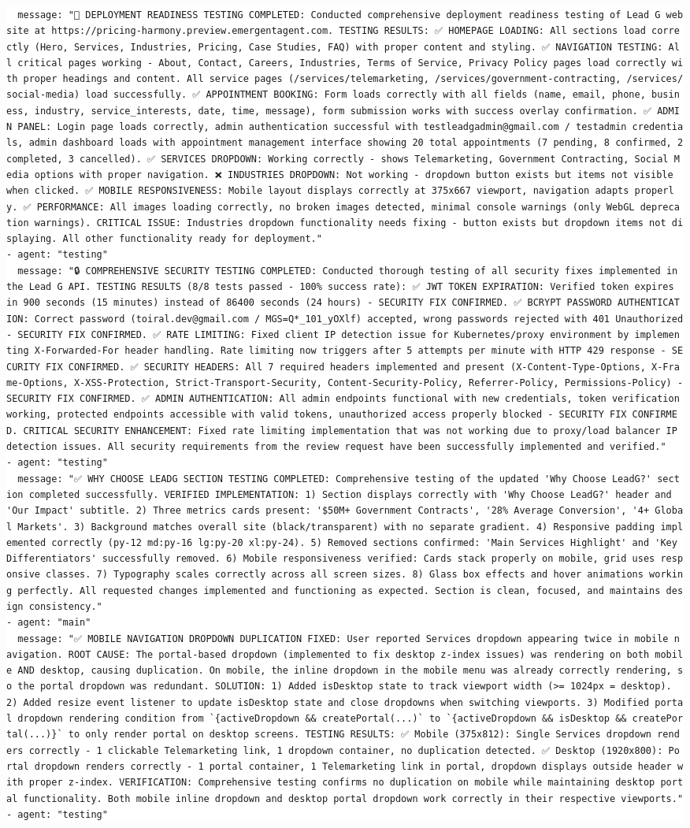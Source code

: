       message: "🚀 DEPLOYMENT READINESS TESTING COMPLETED: Conducted comprehensive deployment readiness testing of Lead G website at https://pricing-harmony.preview.emergentagent.com. TESTING RESULTS: ✅ HOMEPAGE LOADING: All sections load correctly (Hero, Services, Industries, Pricing, Case Studies, FAQ) with proper content and styling. ✅ NAVIGATION TESTING: All critical pages working - About, Contact, Careers, Industries, Terms of Service, Privacy Policy pages load correctly with proper headings and content. All service pages (/services/telemarketing, /services/government-contracting, /services/social-media) load successfully. ✅ APPOINTMENT BOOKING: Form loads correctly with all fields (name, email, phone, business, industry, service_interests, date, time, message), form submission works with success overlay confirmation. ✅ ADMIN PANEL: Login page loads correctly, admin authentication successful with testleadgadmin@gmail.com / testadmin credentials, admin dashboard loads with appointment management interface showing 20 total appointments (7 pending, 8 confirmed, 2 completed, 3 cancelled). ✅ SERVICES DROPDOWN: Working correctly - shows Telemarketing, Government Contracting, Social Media options with proper navigation. ❌ INDUSTRIES DROPDOWN: Not working - dropdown button exists but items not visible when clicked. ✅ MOBILE RESPONSIVENESS: Mobile layout displays correctly at 375x667 viewport, navigation adapts properly. ✅ PERFORMANCE: All images loading correctly, no broken images detected, minimal console warnings (only WebGL deprecation warnings). CRITICAL ISSUE: Industries dropdown functionality needs fixing - button exists but dropdown items not displaying. All other functionality ready for deployment."
    - agent: "testing"
      message: "🔒 COMPREHENSIVE SECURITY TESTING COMPLETED: Conducted thorough testing of all security fixes implemented in the Lead G API. TESTING RESULTS (8/8 tests passed - 100% success rate): ✅ JWT TOKEN EXPIRATION: Verified token expires in 900 seconds (15 minutes) instead of 86400 seconds (24 hours) - SECURITY FIX CONFIRMED. ✅ BCRYPT PASSWORD AUTHENTICATION: Correct password (toiral.dev@gmail.com / MGS=Q*_101_yOXlf) accepted, wrong passwords rejected with 401 Unauthorized - SECURITY FIX CONFIRMED. ✅ RATE LIMITING: Fixed client IP detection issue for Kubernetes/proxy environment by implementing X-Forwarded-For header handling. Rate limiting now triggers after 5 attempts per minute with HTTP 429 response - SECURITY FIX CONFIRMED. ✅ SECURITY HEADERS: All 7 required headers implemented and present (X-Content-Type-Options, X-Frame-Options, X-XSS-Protection, Strict-Transport-Security, Content-Security-Policy, Referrer-Policy, Permissions-Policy) - SECURITY FIX CONFIRMED. ✅ ADMIN AUTHENTICATION: All admin endpoints functional with new credentials, token verification working, protected endpoints accessible with valid tokens, unauthorized access properly blocked - SECURITY FIX CONFIRMED. CRITICAL SECURITY ENHANCEMENT: Fixed rate limiting implementation that was not working due to proxy/load balancer IP detection issues. All security requirements from the review request have been successfully implemented and verified."
    - agent: "testing"
      message: "✅ WHY CHOOSE LEADG SECTION TESTING COMPLETED: Comprehensive testing of the updated 'Why Choose LeadG?' section completed successfully. VERIFIED IMPLEMENTATION: 1) Section displays correctly with 'Why Choose LeadG?' header and 'Our Impact' subtitle. 2) Three metrics cards present: '$50M+ Government Contracts', '28% Average Conversion', '4+ Global Markets'. 3) Background matches overall site (black/transparent) with no separate gradient. 4) Responsive padding implemented correctly (py-12 md:py-16 lg:py-20 xl:py-24). 5) Removed sections confirmed: 'Main Services Highlight' and 'Key Differentiators' successfully removed. 6) Mobile responsiveness verified: Cards stack properly on mobile, grid uses responsive classes. 7) Typography scales correctly across all screen sizes. 8) Glass box effects and hover animations working perfectly. All requested changes implemented and functioning as expected. Section is clean, focused, and maintains design consistency."
    - agent: "main"
      message: "✅ MOBILE NAVIGATION DROPDOWN DUPLICATION FIXED: User reported Services dropdown appearing twice in mobile navigation. ROOT CAUSE: The portal-based dropdown (implemented to fix desktop z-index issues) was rendering on both mobile AND desktop, causing duplication. On mobile, the inline dropdown in the mobile menu was already correctly rendering, so the portal dropdown was redundant. SOLUTION: 1) Added isDesktop state to track viewport width (>= 1024px = desktop). 2) Added resize event listener to update isDesktop state and close dropdowns when switching viewports. 3) Modified portal dropdown rendering condition from `{activeDropdown && createPortal(...)` to `{activeDropdown && isDesktop && createPortal(...)}` to only render portal on desktop screens. TESTING RESULTS: ✅ Mobile (375x812): Single Services dropdown renders correctly - 1 clickable Telemarketing link, 1 dropdown container, no duplication detected. ✅ Desktop (1920x800): Portal dropdown renders correctly - 1 portal container, 1 Telemarketing link in portal, dropdown displays outside header with proper z-index. VERIFICATION: Comprehensive testing confirms no duplication on mobile while maintaining desktop portal functionality. Both mobile inline dropdown and desktop portal dropdown work correctly in their respective viewports."
    - agent: "testing"